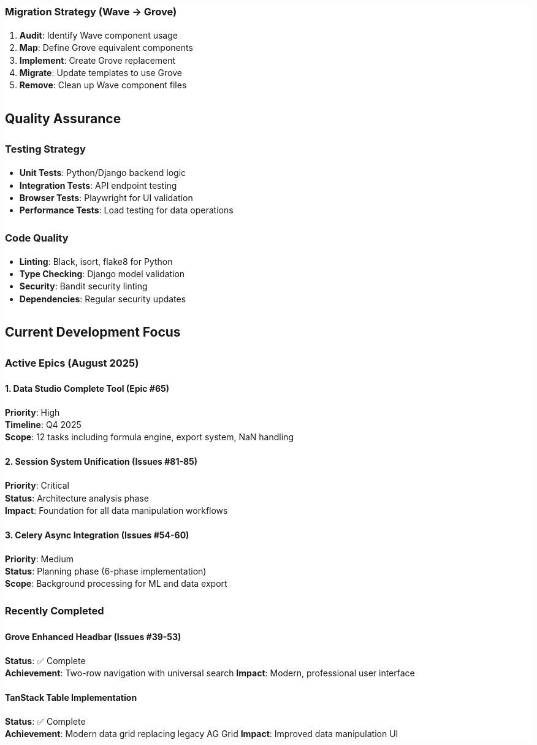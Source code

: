 ### Migration Strategy (Wave → Grove)
1. **Audit**: Identify Wave component usage
2. **Map**: Define Grove equivalent components
3. **Implement**: Create Grove replacement
4. **Migrate**: Update templates to use Grove
5. **Remove**: Clean up Wave component files

## Quality Assurance

### Testing Strategy
- **Unit Tests**: Python/Django backend logic
- **Integration Tests**: API endpoint testing
- **Browser Tests**: Playwright for UI validation
- **Performance Tests**: Load testing for data operations

### Code Quality
- **Linting**: Black, isort, flake8 for Python
- **Type Checking**: Django model validation
- **Security**: Bandit security linting
- **Dependencies**: Regular security updates

## Current Development Focus

### Active Epics (August 2025)

#### 1. Data Studio Complete Tool (Epic #65)
**Priority**: High  
**Timeline**: Q4 2025  
**Scope**: 12 tasks including formula engine, export system, NaN handling

#### 2. Session System Unification (Issues #81-85)
**Priority**: Critical  
**Status**: Architecture analysis phase  
**Impact**: Foundation for all data manipulation workflows

#### 3. Celery Async Integration (Issues #54-60)
**Priority**: Medium  
**Status**: Planning phase (6-phase implementation)  
**Scope**: Background processing for ML and data export

### Recently Completed

#### Grove Enhanced Headbar (Issues #39-53)
**Status**: ✅ Complete  
**Achievement**: Two-row navigation with universal search
**Impact**: Modern, professional user interface

#### TanStack Table Implementation 
**Status**: ✅ Complete  
**Achievement**: Modern data grid replacing legacy AG Grid
**Impact**: Improved data manipulation UI
